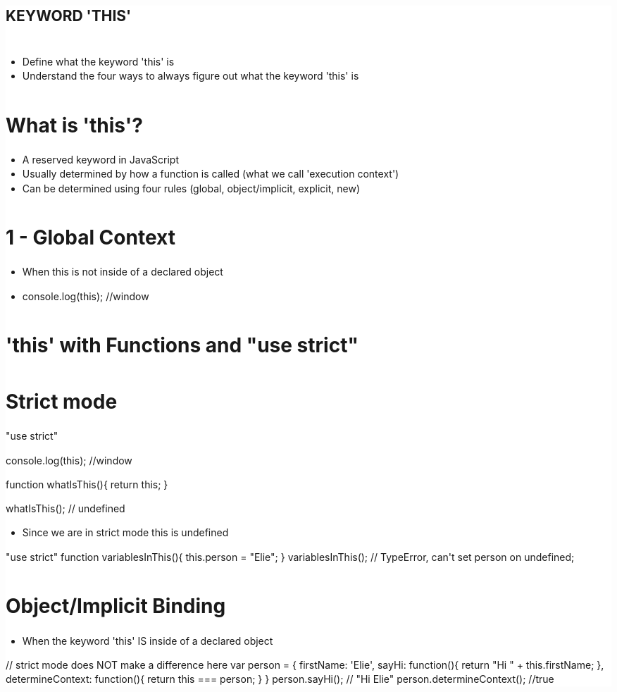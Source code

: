 
# ##################
## KEYWORD 'THIS' ##
# ################## 

* Define what the keyword 'this' is
* Understand the four ways to always figure out what the keyword 'this' is

# What is 'this'?

* A reserved keyword in JavaScript
* Usually determined by how a function is called (what we call 'execution context')
* Can be determined using four rules (global, object/implicit, explicit, new)

# 1 - Global Context

* When this is not inside of a declared object
- console.log(this); //window

# 'this' with Functions and "use strict"

# Strict mode

"use strict"

console.log(this); //window

function whatIsThis(){
	return this;
}

whatIsThis(); // undefined

* Since we are in strict mode this is undefined 

"use strict"
function variablesInThis(){
	this.person = "Elie";
}
variablesInThis(); // TypeError, can't set person on undefined;

# Object/Implicit Binding
* When the keyword 'this' IS inside of a declared object

// strict mode does NOT make a difference here
var person = {
	firstName: 'Elie',
	sayHi: function(){
		return "Hi " + this.firstName;
	},
	determineContext: function(){
		return this === person;
	}
}
person.sayHi(); // "Hi Elie"
person.determineContext(); //true
